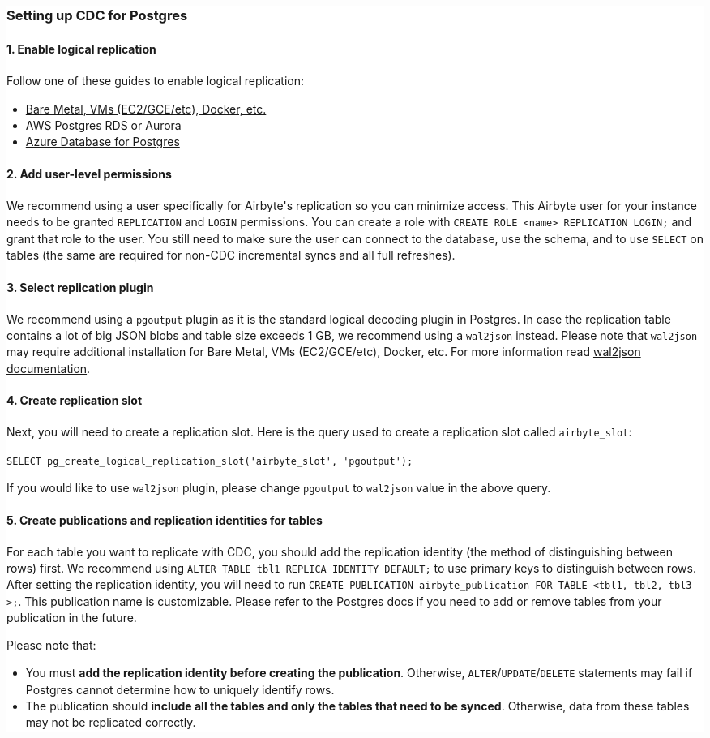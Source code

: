 ### Setting up CDC for Postgres

#### 1. Enable logical replication

Follow one of these guides to enable logical replication:

* [Bare Metal, VMs \(EC2/GCE/etc\), Docker, etc.](#cdc-on-bare-metal-vms-ec2-gce-etc-docker-etc)
* [AWS Postgres RDS or Aurora](#cdc-on-aws-postgres-rds-or-aurora)
* [Azure Database for Postgres](#cdc-on-azure-database-for-postgres)

#### 2. Add user-level permissions

We recommend using a user specifically for Airbyte's replication so you can minimize access. This Airbyte user for your instance needs to be granted `REPLICATION` and `LOGIN` permissions. You can create a role with `CREATE ROLE <name> REPLICATION LOGIN;` and grant that role to the user. You still need to make sure the user can connect to the database, use the schema, and to use `SELECT` on tables \(the same are required for non-CDC incremental syncs and all full refreshes\).

#### <a name="replication-plugin"></a>3. Select replication plugin

We recommend using a `pgoutput` plugin as it is the standard logical decoding plugin in Postgres. In case the replication table contains a lot of big JSON blobs and table size exceeds 1 GB, we recommend using a `wal2json` instead. Please note that `wal2json` may require additional installation for Bare Metal, VMs \(EC2/GCE/etc\), Docker, etc. For more information read [wal2json documentation](https://github.com/eulerto/wal2json).

#### <a name="replication-slot"></a>4. Create replication slot

Next, you will need to create a replication slot. Here is the query used to create a replication slot called `airbyte_slot`:

```text
SELECT pg_create_logical_replication_slot('airbyte_slot', 'pgoutput');
```

If you would like to use `wal2json` plugin, please change `pgoutput` to `wal2json` value in the above query.

#### <a name="publications-replication"></a>5. Create publications and replication identities for tables

For each table you want to replicate with CDC, you should add the replication identity \(the method of distinguishing between rows\) first. We recommend using `ALTER TABLE tbl1 REPLICA IDENTITY DEFAULT;` to use primary keys to distinguish between rows. After setting the replication identity, you will need to run `CREATE PUBLICATION airbyte_publication FOR TABLE <tbl1, tbl2, tbl3>;`. This publication name is customizable. Please refer to the [Postgres docs](https://www.postgresql.org/docs/10/sql-alterpublication.html) if you need to add or remove tables from your publication in the future.

Please note that:
- You must **add the replication identity before creating the publication**. Otherwise, `ALTER`/`UPDATE`/`DELETE` statements may fail if Postgres cannot determine how to uniquely identify rows.
- The publication should **include all the tables and only the tables that need to be synced**. Otherwise, data from these tables may not be replicated correctly.
